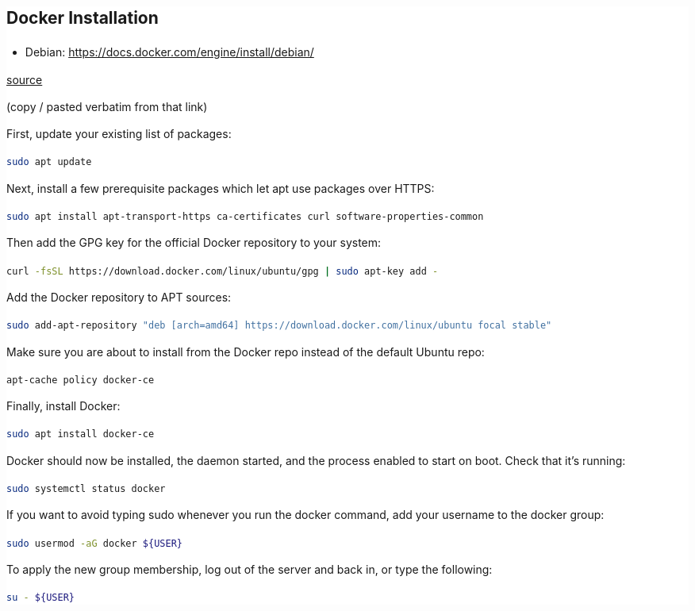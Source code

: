 ## Docker Installation

- Debian: https://docs.docker.com/engine/install/debian/

[source](https://www.digitalocean.com/community/tutorials/how-to-install-and-use-docker-on-ubuntu-20-04)

(copy / pasted verbatim from that link)

First, update your existing list of packages:

```bash
sudo apt update
```
Next, install a few prerequisite packages which let apt use packages over HTTPS:

```bash
sudo apt install apt-transport-https ca-certificates curl software-properties-common
```


Then add the GPG key for the official Docker repository to your system:

```bash
curl -fsSL https://download.docker.com/linux/ubuntu/gpg | sudo apt-key add -
```

Add the Docker repository to APT sources:

```bash
sudo add-apt-repository "deb [arch=amd64] https://download.docker.com/linux/ubuntu focal stable"
```

Make sure you are about to install from the Docker repo instead of the default Ubuntu repo:

```bash
apt-cache policy docker-ce
```

Finally, install Docker:

```bash
sudo apt install docker-ce
```

Docker should now be installed, the daemon started, and the process enabled to start on boot. Check that it’s running:

```bash
sudo systemctl status docker
```

If you want to avoid typing sudo whenever you run the docker command, add your username to the docker group:

```bash
sudo usermod -aG docker ${USER}
```

To apply the new group membership, log out of the server and back in, or type the following:

```bash
su - ${USER}
```
